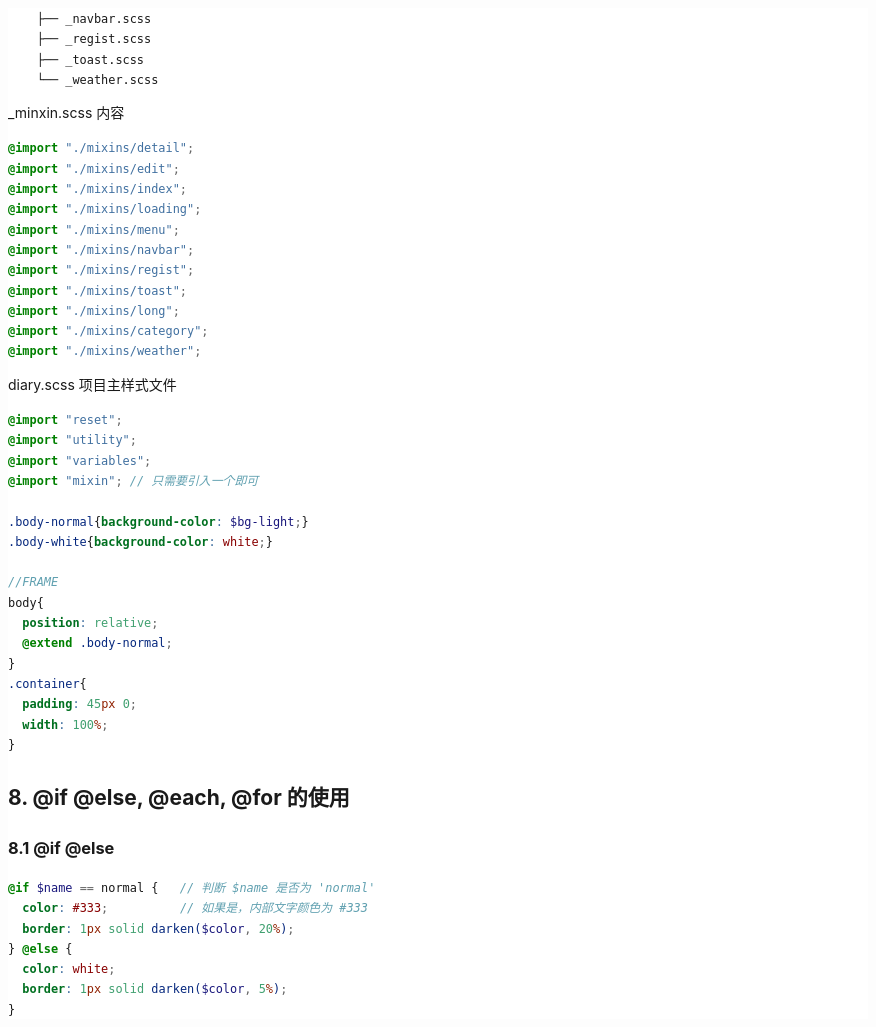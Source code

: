 ```
    ├── _navbar.scss
    ├── _regist.scss
    ├── _toast.scss
    └── _weather.scss
```

_minxin.scss 内容

```scss
@import "./mixins/detail";
@import "./mixins/edit";
@import "./mixins/index";
@import "./mixins/loading";
@import "./mixins/menu";
@import "./mixins/navbar";
@import "./mixins/regist";
@import "./mixins/toast";
@import "./mixins/long";
@import "./mixins/category";
@import "./mixins/weather";
```

diary.scss 项目主样式文件

```scss
@import "reset";
@import "utility";
@import "variables";
@import "mixin"; // 只需要引入一个即可

.body-normal{background-color: $bg-light;}
.body-white{background-color: white;}

//FRAME
body{
  position: relative;
  @extend .body-normal;
}
.container{
  padding: 45px 0;
  width: 100%;
}
```

## 8. @if @else, @each, @for 的使用

### 8.1 @if @else

```scss
@if $name == normal {   // 判断 $name 是否为 'normal'
  color: #333;          // 如果是，内部文字颜色为 #333
  border: 1px solid darken($color, 20%);
} @else {
  color: white;
  border: 1px solid darken($color, 5%);
}
```
